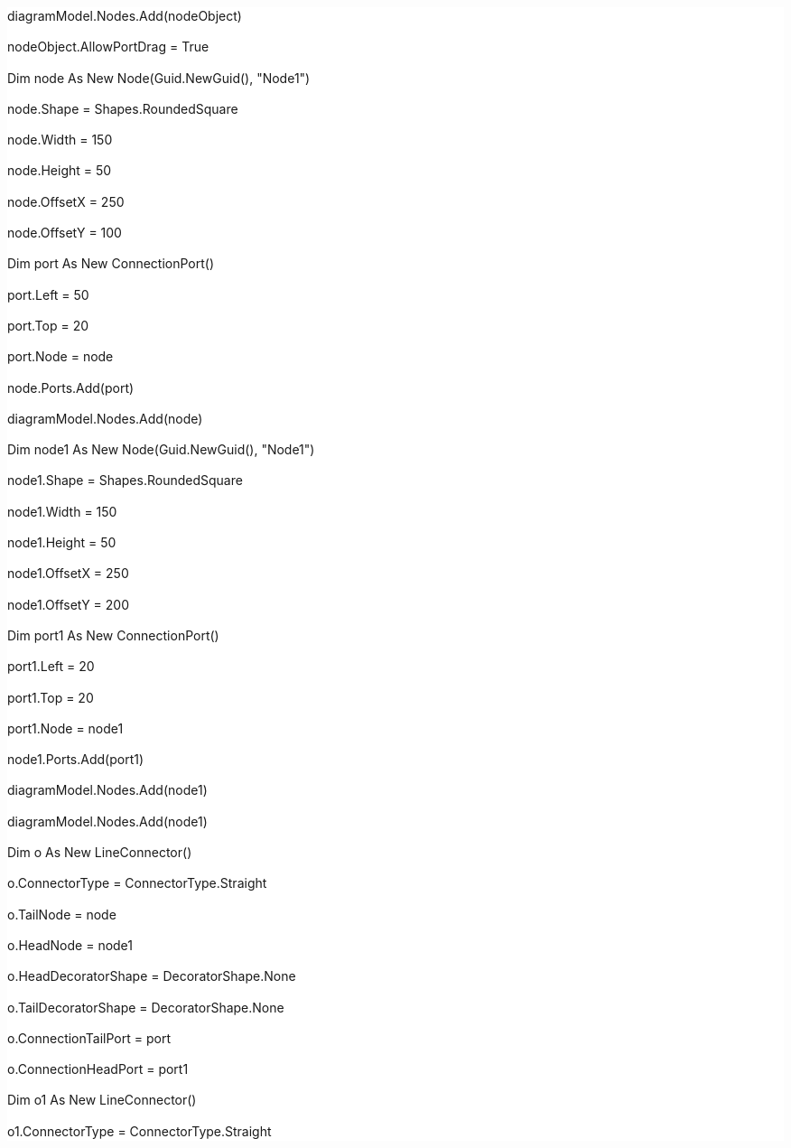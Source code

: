 diagramModel.Nodes.Add(nodeObject)

nodeObject.AllowPortDrag = True



Dim node As New Node(Guid.NewGuid(), "Node1")

node.Shape = Shapes.RoundedSquare

node.Width = 150

node.Height = 50

node.OffsetX = 250

node.OffsetY = 100



Dim port As New ConnectionPort()

port.Left = 50

port.Top = 20

port.Node = node

node.Ports.Add(port)

diagramModel.Nodes.Add(node)



Dim node1 As New Node(Guid.NewGuid(), "Node1")

node1.Shape = Shapes.RoundedSquare

node1.Width = 150

node1.Height = 50

node1.OffsetX = 250

node1.OffsetY = 200



Dim port1 As New ConnectionPort()

port1.Left = 20

port1.Top = 20

port1.Node = node1

node1.Ports.Add(port1)

diagramModel.Nodes.Add(node1)

diagramModel.Nodes.Add(node1)



Dim o As New LineConnector()

o.ConnectorType = ConnectorType.Straight

o.TailNode = node

o.HeadNode = node1

o.HeadDecoratorShape = DecoratorShape.None

o.TailDecoratorShape = DecoratorShape.None

o.ConnectionTailPort = port

o.ConnectionHeadPort = port1



Dim o1 As New LineConnector()

o1.ConnectorType = ConnectorType.Straight
